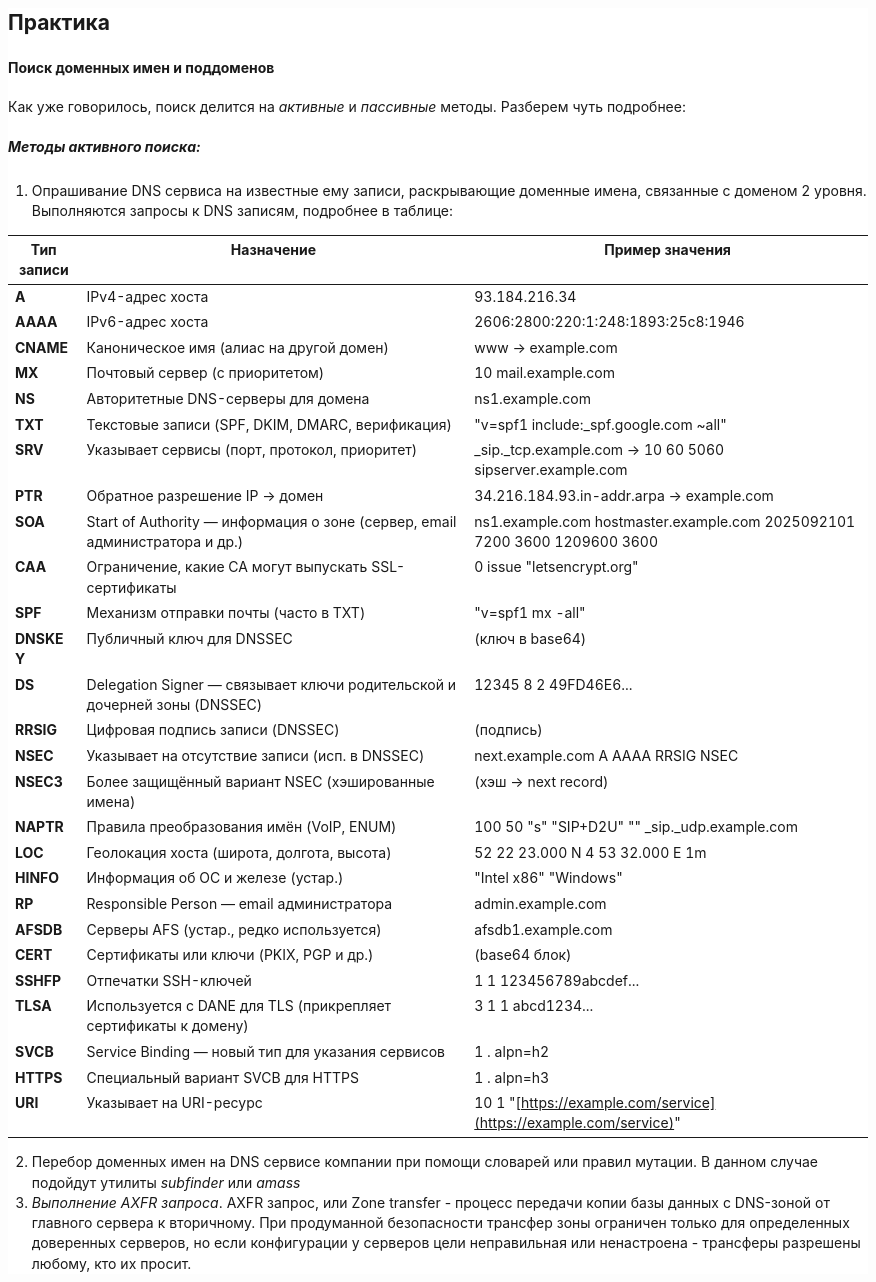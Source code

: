 
## Практика
#### Поиск доменных имен и поддоменов
Как уже говорилось, поиск делится на *активные* и *пассивные* методы. Разберем чуть подробнее:
##### **Методы активного поиска:**
1. Опрашивание DNS сервиса на известные ему записи, раскрывающие доменные имена, связанные с доменом 2 уровня. Выполняются запросы к DNS записям, подробнее в таблице:

| Тип записи | Назначение                                                                  | Пример значения                                                          |
| ---------- | --------------------------------------------------------------------------- | ------------------------------------------------------------------------ |
| **A**      | IPv4-адрес хоста                                                            | 93.184.216.34                                                            |
| **AAAA**   | IPv6-адрес хоста                                                            | 2606:2800:220:1:248:1893:25c8:1946                                       |
| **CNAME**  | Каноническое имя (алиас на другой домен)                                    | www → example.com                                                        |
| **MX**     | Почтовый сервер (с приоритетом)                                             | 10 mail.example.com                                                      |
| **NS**     | Авторитетные DNS-серверы для домена                                         | ns1.example.com                                                          |
| **TXT**    | Текстовые записи (SPF, DKIM, DMARC, верификация)                            | "v=spf1 include:_spf.google.com ~all"                                    |
| **SRV**    | Указывает сервисы (порт, протокол, приоритет)                               | _sip._tcp.example.com → 10 60 5060 sipserver.example.com                 |
| **PTR**    | Обратное разрешение IP → домен                                              | 34.216.184.93.in-addr.arpa → example.com                                 |
| **SOA**    | Start of Authority — информация о зоне (сервер, email администратора и др.) | ns1.example.com hostmaster.example.com 2025092101 7200 3600 1209600 3600 |
| **CAA**    | Ограничение, какие CA могут выпускать SSL-сертификаты                       | 0 issue "letsencrypt.org"                                                |
| **SPF**    | Механизм отправки почты (часто в TXT)                                       | "v=spf1 mx -all"                                                         |
| **DNSKEY** | Публичный ключ для DNSSEC                                                   | (ключ в base64)                                                          |
| **DS**     | Delegation Signer — связывает ключи родительской и дочерней зоны (DNSSEC)   | 12345 8 2 49FD46E6...                                                    |
| **RRSIG**  | Цифровая подпись записи (DNSSEC)                                            | (подпись)                                                                |
| **NSEC**   | Указывает на отсутствие записи (исп. в DNSSEC)                              | next.example.com A AAAA RRSIG NSEC                                       |
| **NSEC3**  | Более защищённый вариант NSEC (хэшированные имена)                          | (хэш → next record)                                                      |
| **NAPTR**  | Правила преобразования имён (VoIP, ENUM)                                    | 100 50 "s" "SIP+D2U" "" _sip._udp.example.com                            |
| **LOC**    | Геолокация хоста (широта, долгота, высота)                                  | 52 22 23.000 N 4 53 32.000 E 1m                                          |
| **HINFO**  | Информация об ОС и железе (устар.)                                          | "Intel x86" "Windows"                                                    |
| **RP**     | Responsible Person — email администратора                                   | admin.example.com                                                        |
| **AFSDB**  | Серверы AFS (устар., редко используется)                                    | afsdb1.example.com                                                       |
| **CERT**   | Сертификаты или ключи (PKIX, PGP и др.)                                     | (base64 блок)                                                            |
| **SSHFP**  | Отпечатки SSH-ключей                                                        | 1 1 123456789abcdef...                                                   |
| **TLSA**   | Используется с DANE для TLS (прикрепляет сертификаты к домену)              | 3 1 1 abcd1234...                                                        |
| **SVCB**   | Service Binding — новый тип для указания сервисов                           | 1 . alpn=h2                                                              |
| **HTTPS**  | Специальный вариант SVCB для HTTPS                                          | 1 . alpn=h3                                                              |
| **URI**    | Указывает на URI-ресурс                                                     | 10 1 "[https://example.com/service](https://example.com/service)"        |
2. Перебор доменных имен на DNS сервисе компании при помощи словарей или правил мутации. В данном случае подойдут утилиты *subfinder* или *amass*
3. *Выполнение AXFR запроса*. AXFR запрос, или Zone transfer - процесс передачи копии базы данных с DNS-зоной от главного сервера к вторичному. При продуманной безопасности трансфер зоны ограничен только для определенных доверенных серверов, но если конфигурации у серверов цели неправильная или ненастроена - трансферы разрешены любому, кто их просит.
   ```sh
   ```
